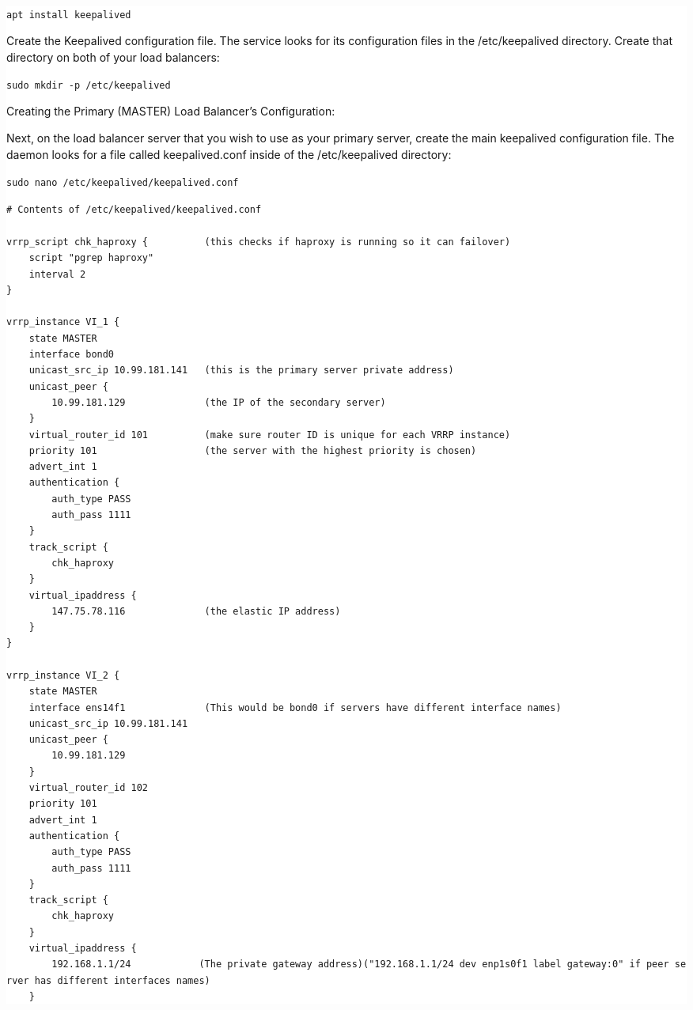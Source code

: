 `apt install keepalived`

Create the Keepalived configuration file. The service looks for its configuration files in the /etc/keepalived directory. Create that directory on both of your load balancers:

`sudo mkdir -p /etc/keepalived`

Creating the Primary (MASTER) Load Balancer’s Configuration:

Next, on the load balancer server that you wish to use as your primary server, create the main keepalived configuration file. The daemon looks for a file called keepalived.conf inside of the /etc/keepalived directory:

`sudo nano /etc/keepalived/keepalived.conf`

```
# Contents of /etc/keepalived/keepalived.conf

vrrp_script chk_haproxy {          (this checks if haproxy is running so it can failover)
    script "pgrep haproxy"
    interval 2
}

vrrp_instance VI_1 {
    state MASTER
    interface bond0
    unicast_src_ip 10.99.181.141   (this is the primary server private address)
    unicast_peer {
        10.99.181.129              (the IP of the secondary server)
    }
    virtual_router_id 101          (make sure router ID is unique for each VRRP instance)
    priority 101                   (the server with the highest priority is chosen)
    advert_int 1
    authentication {
        auth_type PASS
        auth_pass 1111
    }
    track_script {
        chk_haproxy
    }
    virtual_ipaddress {
        147.75.78.116              (the elastic IP address)
    }
}

vrrp_instance VI_2 {
    state MASTER
    interface ens14f1	           (This would be bond0 if servers have different interface names)
    unicast_src_ip 10.99.181.141
    unicast_peer {
        10.99.181.129
    }
    virtual_router_id 102
    priority 101
    advert_int 1
    authentication {
        auth_type PASS
        auth_pass 1111
    }
    track_script {
        chk_haproxy
    }
    virtual_ipaddress {
        192.168.1.1/24            (The private gateway address)("192.168.1.1/24 dev enp1s0f1 label gateway:0" if peer server has different interfaces names)
    }
```